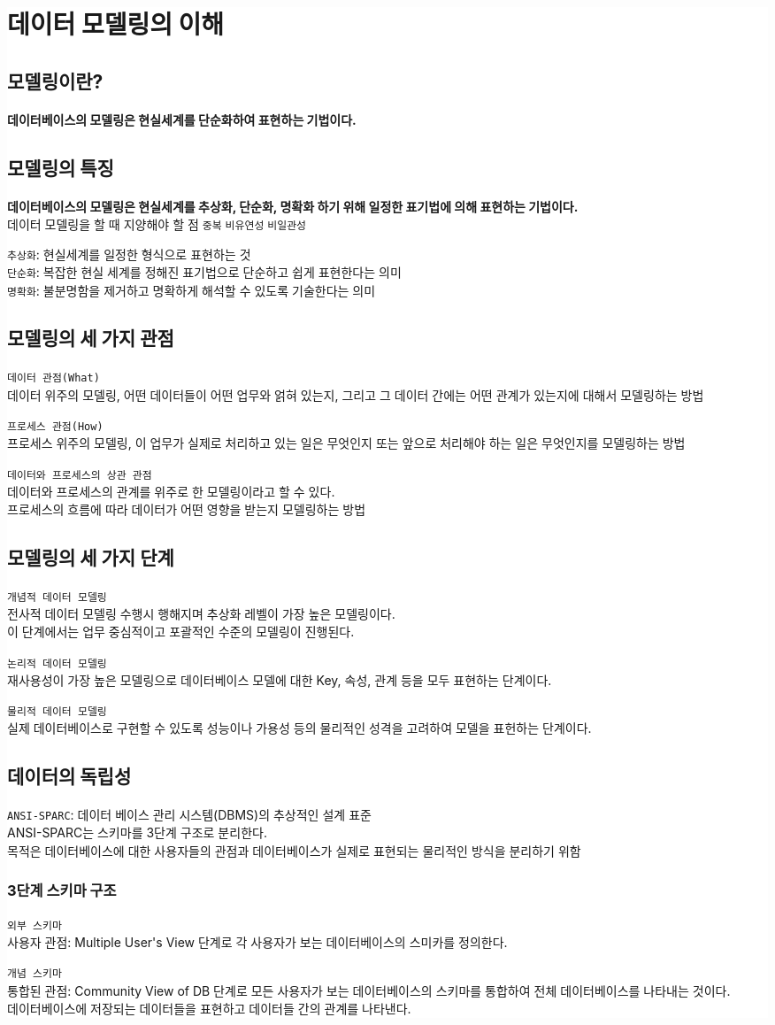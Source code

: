 # 데이터 모델링의 이해

## 모델링이란?
**데이터베이스의 모델링은 현실세계를 단순화하여 표현하는 기법이다.**

## 모델링의 특징

**데이터베이스의 모델링은 현실세계를 추상화, 단순화, 명확화 하기 위해 일정한 표기법에 의해 표현하는 기법이다.**  
데이터 모델링을 할 때 지양해야 할 점 `중복` `비유연성` `비일관성`


`추상화`: 현실세계를 일정한 형식으로 표현하는 것  
`단순화`: 복잡한 현실 세계를 정해진 표기법으로 단순하고 쉽게 표현한다는 의미  
`명확화`: 불분명함을 제거하고 명확하게 해석할 수 있도록 기술한다는 의미  

## 모델링의 세 가지 관점

`데이터 관점(What)`  
데이터 위주의 모델링, 어떤 데이터들이 어떤 업무와 얽혀 있는지, 그리고 그 데이터 간에는 어떤 관계가 있는지에 대해서 모델링하는 방법

`프로세스 관점(How)`  
프로세스 위주의 모델링, 이 업무가 실제로 처리하고 있는 일은 무엇인지 또는 앞으로 처리해야 하는 일은 무엇인지를 모델링하는 방법

`데이터와 프로세스의 상관 관점`  
데이터와 프로세스의 관계를 위주로 한 모델링이라고 할 수 있다.  
프로세스의 흐름에 따라 데이터가 어떤 영향을 받는지 모델링하는 방법



## 모델링의 세 가지 단계

`개념적 데이터 모델링`  
전사적 데이터 모델링 수행시 행해지며 추상화 레벨이 가장 높은 모델링이다.  
이 단계에서는 업무 중심적이고 포괄적인 수준의 모델링이 진행된다.

`논리적 데이터 모델링`  
재사용성이 가장 높은 모델링으로 데이터베이스 모델에 대한 Key, 속성, 관계 등을 모두 표현하는 단계이다. 

`물리적 데이터 모델링`  
실제 데이터베이스로 구현할 수 있도록 성능이나 가용성 등의 물리적인 성격을 고려하여 모델을 표헌하는 단계이다. 

## 데이터의 독립성
`ANSI-SPARC`: 데이터 베이스 관리 시스템(DBMS)의 추상적인 설계 표준  
ANSI-SPARC는 스키마를 3단계 구조로 분리한다.  
목적은 데이터베이스에 대한 사용자들의 관점과 데이터베이스가 실제로 표현되는 물리적인 방식을 분리하기 위함


### **3단계 스키마 구조**  
`외부 스키마`  
사용자 관점: Multiple User's View 단계로 각 사용자가 보는 데이터베이스의 스미카를 정의한다. 

`개념 스키마`  
통합된 관점: Community View of DB 단계로 모든 사용자가 보는 데이터베이스의 스키마를 통합하여 전체 데이터베이스를 나타내는 것이다.  
데이터베이스에 저장되는 데이터들을 표현하고 데이터들 간의 관계를 나타낸다. 
